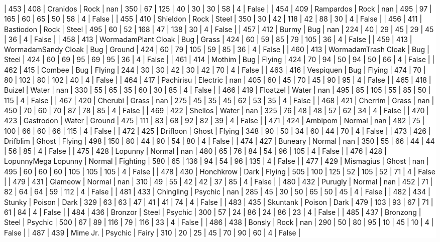 | 453 | 408 | Cranidos                  | Rock     | nan      |     350 |   67 |      125 |        40 |        30 |        30 |      58 |            4 | False       |
| 454 | 409 | Rampardos                 | Rock     | nan      |     495 |   97 |      165 |        60 |        65 |        50 |      58 |            4 | False       |
| 455 | 410 | Shieldon                  | Rock     | Steel    |     350 |   30 |       42 |       118 |        42 |        88 |      30 |            4 | False       |
| 456 | 411 | Bastiodon                 | Rock     | Steel    |     495 |   60 |       52 |       168 |        47 |       138 |      30 |            4 | False       |
| 457 | 412 | Burmy                     | Bug      | nan      |     224 |   40 |       29 |        45 |        29 |        45 |      36 |            4 | False       |
| 458 | 413 | WormadamPlant Cloak       | Bug      | Grass    |     424 |   60 |       59 |        85 |        79 |       105 |      36 |            4 | False       |
| 459 | 413 | WormadamSandy Cloak       | Bug      | Ground   |     424 |   60 |       79 |       105 |        59 |        85 |      36 |            4 | False       |
| 460 | 413 | WormadamTrash Cloak       | Bug      | Steel    |     424 |   60 |       69 |        95 |        69 |        95 |      36 |            4 | False       |
| 461 | 414 | Mothim                    | Bug      | Flying   |     424 |   70 |       94 |        50 |        94 |        50 |      66 |            4 | False       |
| 462 | 415 | Combee                    | Bug      | Flying   |     244 |   30 |       30 |        42 |        30 |        42 |      70 |            4 | False       |
| 463 | 416 | Vespiquen                 | Bug      | Flying   |     474 |   70 |       80 |       102 |        80 |       102 |      40 |            4 | False       |
| 464 | 417 | Pachirisu                 | Electric | nan      |     405 |   60 |       45 |        70 |        45 |        90 |      95 |            4 | False       |
| 465 | 418 | Buizel                    | Water    | nan      |     330 |   55 |       65 |        35 |        60 |        30 |      85 |            4 | False       |
| 466 | 419 | Floatzel                  | Water    | nan      |     495 |   85 |      105 |        55 |        85 |        50 |     115 |            4 | False       |
| 467 | 420 | Cherubi                   | Grass    | nan      |     275 |   45 |       35 |        45 |        62 |        53 |      35 |            4 | False       |
| 468 | 421 | Cherrim                   | Grass    | nan      |     450 |   70 |       60 |        70 |        87 |        78 |      85 |            4 | False       |
| 469 | 422 | Shellos                   | Water    | nan      |     325 |   76 |       48 |        48 |        57 |        62 |      34 |            4 | False       |
| 470 | 423 | Gastrodon                 | Water    | Ground   |     475 |  111 |       83 |        68 |        92 |        82 |      39 |            4 | False       |
| 471 | 424 | Ambipom                   | Normal   | nan      |     482 |   75 |      100 |        66 |        60 |        66 |     115 |            4 | False       |
| 472 | 425 | Drifloon                  | Ghost    | Flying   |     348 |   90 |       50 |        34 |        60 |        44 |      70 |            4 | False       |
| 473 | 426 | Drifblim                  | Ghost    | Flying   |     498 |  150 |       80 |        44 |        90 |        54 |      80 |            4 | False       |
| 474 | 427 | Buneary                   | Normal   | nan      |     350 |   55 |       66 |        44 |        44 |        56 |      85 |            4 | False       |
| 475 | 428 | Lopunny                   | Normal   | nan      |     480 |   65 |       76 |        84 |        54 |        96 |     105 |            4 | False       |
| 476 | 428 | LopunnyMega Lopunny       | Normal   | Fighting |     580 |   65 |      136 |        94 |        54 |        96 |     135 |            4 | False       |
| 477 | 429 | Mismagius                 | Ghost    | nan      |     495 |   60 |       60 |        60 |       105 |       105 |     105 |            4 | False       |
| 478 | 430 | Honchkrow                 | Dark     | Flying   |     505 |  100 |      125 |        52 |       105 |        52 |      71 |            4 | False       |
| 479 | 431 | Glameow                   | Normal   | nan      |     310 |   49 |       55 |        42 |        42 |        37 |      85 |            4 | False       |
| 480 | 432 | Purugly                   | Normal   | nan      |     452 |   71 |       82 |        64 |        64 |        59 |     112 |            4 | False       |
| 481 | 433 | Chingling                 | Psychic  | nan      |     285 |   45 |       30 |        50 |        65 |        50 |      45 |            4 | False       |
| 482 | 434 | Stunky                    | Poison   | Dark     |     329 |   63 |       63 |        47 |        41 |        41 |      74 |            4 | False       |
| 483 | 435 | Skuntank                  | Poison   | Dark     |     479 |  103 |       93 |        67 |        71 |        61 |      84 |            4 | False       |
| 484 | 436 | Bronzor                   | Steel    | Psychic  |     300 |   57 |       24 |        86 |        24 |        86 |      23 |            4 | False       |
| 485 | 437 | Bronzong                  | Steel    | Psychic  |     500 |   67 |       89 |       116 |        79 |       116 |      33 |            4 | False       |
| 486 | 438 | Bonsly                    | Rock     | nan      |     290 |   50 |       80 |        95 |        10 |        45 |      10 |            4 | False       |
| 487 | 439 | Mime Jr.                  | Psychic  | Fairy    |     310 |   20 |       25 |        45 |        70 |        90 |      60 |            4 | False       |